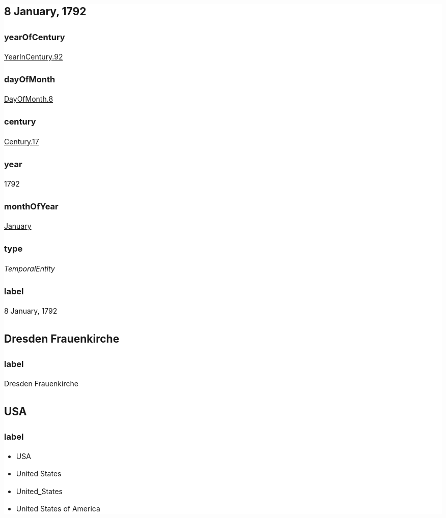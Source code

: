 ## 8 January, 1792

### yearOfCentury


[YearInCentury.92](#YearInCentury.92)

### dayOfMonth


[DayOfMonth.8](#DayOfMonth.8)

### century


[Century.17](#Century.17)

### year


1792

### monthOfYear


[January](#January)

### type


*TemporalEntity*

### label


8 January, 1792

## Dresden Frauenkirche

### label


Dresden Frauenkirche

## USA

### label

 - USA

 - United States

 - United_States

 - United States of America
